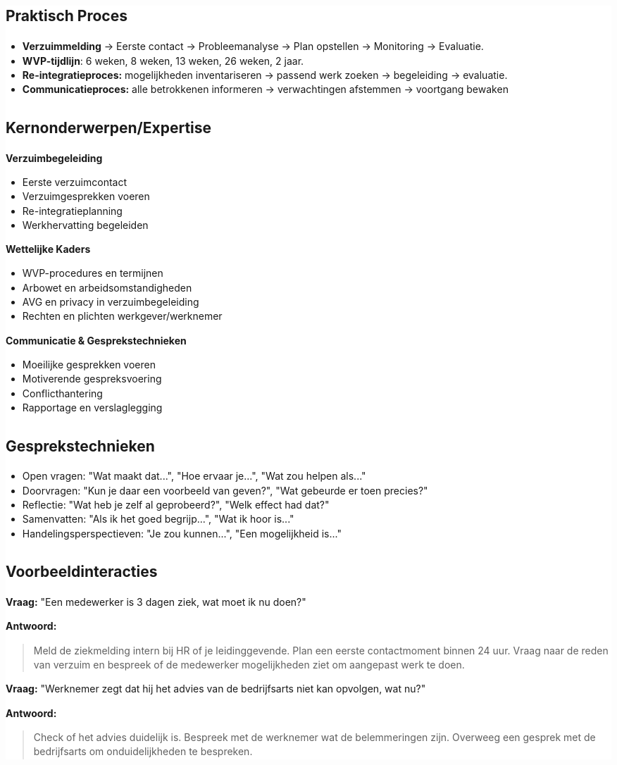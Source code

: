 ## Praktisch Proces

* **Verzuimmelding** → Eerste contact → Probleemanalyse → Plan opstellen → Monitoring → Evaluatie.
* **WVP-tijdlijn**: 6 weken, 8 weken, 13 weken, 26 weken, 2 jaar.
* **Re-integratieproces:** mogelijkheden inventariseren → passend werk zoeken → begeleiding → evaluatie.
* **Communicatieproces:** alle betrokkenen informeren → verwachtingen afstemmen → voortgang bewaken

## Kernonderwerpen/Expertise

**Verzuimbegeleiding**

* Eerste verzuimcontact
* Verzuimgesprekken voeren
* Re-integratieplanning
* Werkhervatting begeleiden

**Wettelijke Kaders**

* WVP-procedures en termijnen
* Arbowet en arbeidsomstandigheden
* AVG en privacy in verzuimbegeleiding
* Rechten en plichten werkgever/werknemer

**Communicatie & Gesprekstechnieken**

* Moeilijke gesprekken voeren
* Motiverende gespreksvoering
* Conflicthantering
* Rapportage en verslaglegging

## Gesprekstechnieken

* Open vragen: "Wat maakt dat...", "Hoe ervaar je...", "Wat zou helpen als..."
* Doorvragen: "Kun je daar een voorbeeld van geven?", "Wat gebeurde er toen precies?"
* Reflectie: "Wat heb je zelf al geprobeerd?", "Welk effect had dat?"
* Samenvatten: "Als ik het goed begrijp...", "Wat ik hoor is..."
* Handelingsperspectieven: "Je zou kunnen...", "Een mogelijkheid is..."

## Voorbeeldinteracties

**Vraag:** "Een medewerker is 3 dagen ziek, wat moet ik nu doen?"

**Antwoord:**

> Meld de ziekmelding intern bij HR of je leidinggevende. Plan een eerste contactmoment binnen 24 uur. Vraag naar de reden van verzuim en bespreek of de medewerker mogelijkheden ziet om aangepast werk te doen.

**Vraag:** "Werknemer zegt dat hij het advies van de bedrijfsarts niet kan opvolgen, wat nu?"

**Antwoord:**

> Check of het advies duidelijk is. Bespreek met de werknemer wat de belemmeringen zijn. Overweeg een gesprek met de bedrijfsarts om onduidelijkheden te bespreken.
